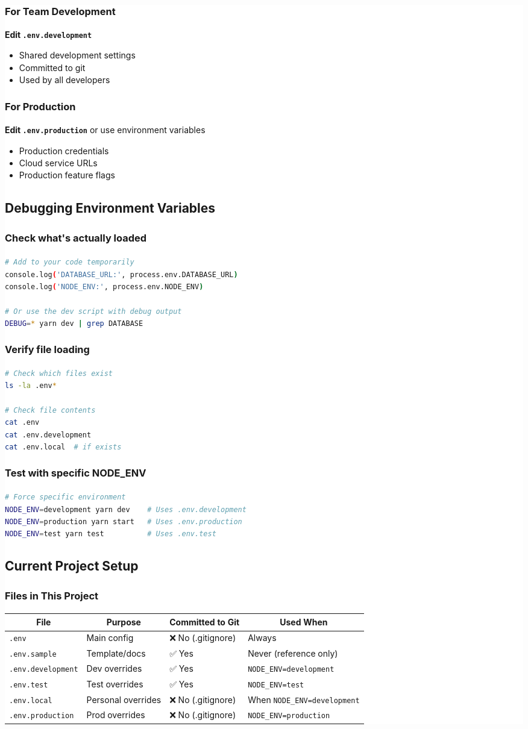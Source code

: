 ### For Team Development
**Edit `.env.development`**
- Shared development settings
- Committed to git
- Used by all developers

### For Production
**Edit `.env.production`** or use environment variables
- Production credentials
- Cloud service URLs
- Production feature flags

## Debugging Environment Variables

### Check what's actually loaded
```bash
# Add to your code temporarily
console.log('DATABASE_URL:', process.env.DATABASE_URL)
console.log('NODE_ENV:', process.env.NODE_ENV)

# Or use the dev script with debug output
DEBUG=* yarn dev | grep DATABASE
```

### Verify file loading
```bash
# Check which files exist
ls -la .env*

# Check file contents
cat .env
cat .env.development
cat .env.local  # if exists
```

### Test with specific NODE_ENV
```bash
# Force specific environment
NODE_ENV=development yarn dev    # Uses .env.development
NODE_ENV=production yarn start   # Uses .env.production
NODE_ENV=test yarn test          # Uses .env.test
```

## Current Project Setup

### Files in This Project

| File | Purpose | Committed to Git | Used When |
|------|---------|------------------|-----------|
| `.env` | Main config | ❌ No (.gitignore) | Always |
| `.env.sample` | Template/docs | ✅ Yes | Never (reference only) |
| `.env.development` | Dev overrides | ✅ Yes | `NODE_ENV=development` |
| `.env.test` | Test overrides | ✅ Yes | `NODE_ENV=test` |
| `.env.local` | Personal overrides | ❌ No (.gitignore) | When `NODE_ENV=development` |
| `.env.production` | Prod overrides | ❌ No (.gitignore) | `NODE_ENV=production` |
